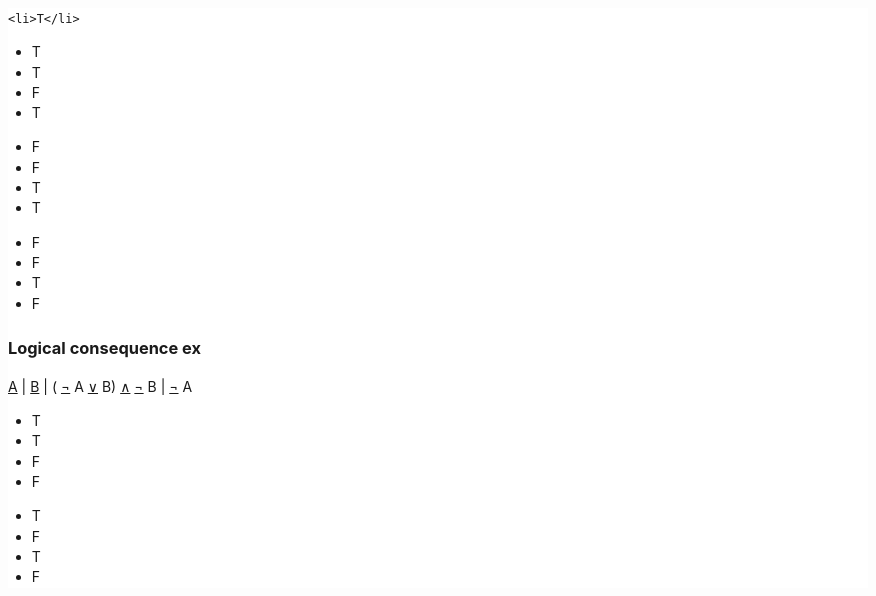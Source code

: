     <li>T</li>
  </ul>  
</div>

<div class="truth-col hid" id="eeehid" style="left: 95px;">
  <ul class="green">
    <li>T</li>
    <li>T</li>
    <li>F</li>
    <li>T</li>
  </ul>  
</div>
<div class="truth-col hid" id="fffhid" style="left: 115px;">
  <ul>
    <li>F</li>
    <li>F</li>
    <li>T</li>
    <li>T</li>
  </ul>  
</div>

<div class="truth-col hid" id="ggghid" style="left: 140px;">
  <ul>
    <li>F</li>
    <li>F</li>
    <li>T</li>
    <li>F</li>
  </ul>  
</div>
</div></div>

<div class="truth-table even">
<h3>Logical consequence ex</h3>
<div class="truth-head">
  <span class="open" id="aa"><a href='#' onclick="return false;">A</a></span> | 
  <span class="open" id="bb"><a href='#' onclick="return false;">B</a></span> | (
  <span class="open" id="cc"><a href='#' onclick="return false;">&not;</a></span> A 
  <span class="open" id="dd"><a href='#' onclick="return false;">&or;</a></span> B) 
  <span class="open" id="ee"><a href='#' onclick="return false;">&and;</a></span> 
  <span class="open" id="ff"><a href='#' onclick="return false;">&not;</a></span> B | 
  <span class="open" id="gg"><a href='#' onclick="return false;">&not;</a></span> A
</div>

<div class="truth-main">
<div class="truth-col hid sen-border" id="aahid" style="left: 0;">
  <ul>
    <li>T</li>
    <li>T</li>
    <li>F</li>
    <li>F</li>
  </ul>  
</div>
<div class="truth-col hid sen-border" id="bbhid" style="left: 20px;">
  <ul>
    <li>T</li>
    <li>F</li>
    <li>T</li>
    <li>F</li>
  </ul>  
</div>
